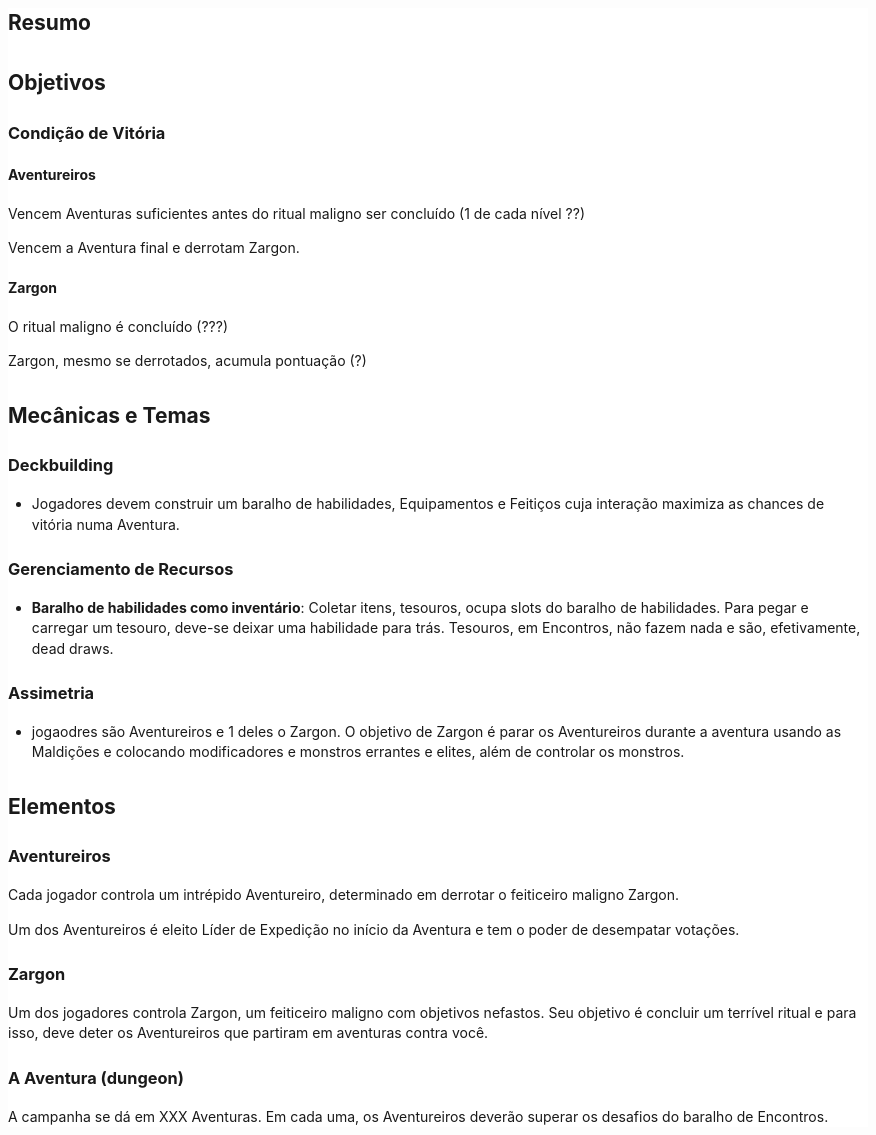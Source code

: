 

## Resumo

## Objetivos
### Condição de Vitória
#### Aventureiros
Vencem Aventuras suficientes antes do ritual maligno ser concluído (1 de cada nível ??)

Vencem a Aventura final e derrotam Zargon.
#### Zargon
O ritual maligno é concluído (???)

Zargon, mesmo se derrotados, acumula pontuação (?)


## Mecânicas e Temas
### Deckbuilding
- Jogadores devem construir um baralho de habilidades, Equipamentos e Feitiços cuja interação maximiza as chances de vitória numa Aventura.
### Gerenciamento de Recursos
- **Baralho de habilidades como inventário**: Coletar itens, tesouros, ocupa slots do baralho de habilidades. Para pegar e carregar um tesouro, deve-se deixar uma habilidade para trás. Tesouros, em Encontros, não fazem nada e são, efetivamente, dead draws.
### Assimetria
- jogaodres são Aventureiros e 1 deles o Zargon. O objetivo de Zargon é parar os Aventureiros durante a aventura usando as Maldições e colocando modificadores e monstros errantes e elites, além de controlar os monstros.

## Elementos
### Aventureiros
Cada jogador controla um intrépido Aventureiro, determinado em derrotar o feiticeiro maligno Zargon.

Um dos Aventureiros é eleito Líder de Expedição no início da Aventura e tem o poder de desempatar votações.

### Zargon
Um dos jogadores controla Zargon, um feiticeiro maligno com objetivos nefastos. Seu objetivo é concluir um terrível ritual e para isso, deve deter os Aventureiros que partiram em aventuras contra você.

### A Aventura (dungeon)
A campanha se dá em XXX Aventuras. Em cada uma, os Aventureiros deverão superar os desafios do baralho de Encontros.
